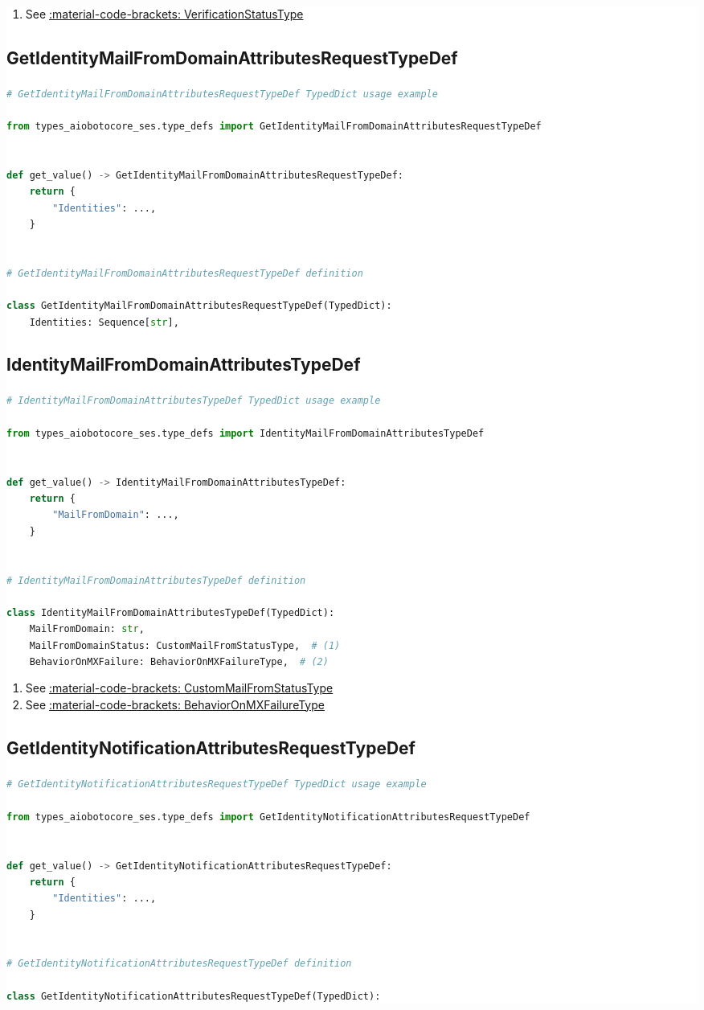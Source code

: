 1. See [:material-code-brackets: VerificationStatusType](./literals.md#verificationstatustype)

## GetIdentityMailFromDomainAttributesRequestTypeDef

```python
# GetIdentityMailFromDomainAttributesRequestTypeDef TypedDict usage example

from types_aiobotocore_ses.type_defs import GetIdentityMailFromDomainAttributesRequestTypeDef


def get_value() -> GetIdentityMailFromDomainAttributesRequestTypeDef:
    return {
        "Identities": ...,
    }


# GetIdentityMailFromDomainAttributesRequestTypeDef definition

class GetIdentityMailFromDomainAttributesRequestTypeDef(TypedDict):
    Identities: Sequence[str],
```


## IdentityMailFromDomainAttributesTypeDef

```python
# IdentityMailFromDomainAttributesTypeDef TypedDict usage example

from types_aiobotocore_ses.type_defs import IdentityMailFromDomainAttributesTypeDef


def get_value() -> IdentityMailFromDomainAttributesTypeDef:
    return {
        "MailFromDomain": ...,
    }


# IdentityMailFromDomainAttributesTypeDef definition

class IdentityMailFromDomainAttributesTypeDef(TypedDict):
    MailFromDomain: str,
    MailFromDomainStatus: CustomMailFromStatusType,  # (1)
    BehaviorOnMXFailure: BehaviorOnMXFailureType,  # (2)
```

1. See [:material-code-brackets: CustomMailFromStatusType](./literals.md#custommailfromstatustype)
2. See [:material-code-brackets: BehaviorOnMXFailureType](./literals.md#behavioronmxfailuretype)

## GetIdentityNotificationAttributesRequestTypeDef

```python
# GetIdentityNotificationAttributesRequestTypeDef TypedDict usage example

from types_aiobotocore_ses.type_defs import GetIdentityNotificationAttributesRequestTypeDef


def get_value() -> GetIdentityNotificationAttributesRequestTypeDef:
    return {
        "Identities": ...,
    }


# GetIdentityNotificationAttributesRequestTypeDef definition

class GetIdentityNotificationAttributesRequestTypeDef(TypedDict):
```